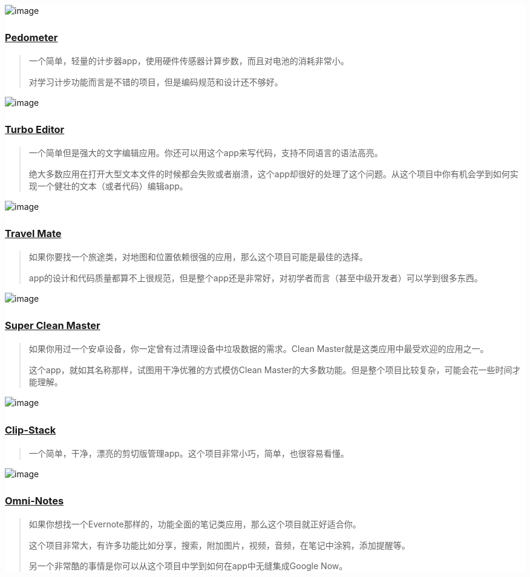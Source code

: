 ![image](http://upload-images.jianshu.io/upload_images/4028171-7b70e22fb066a569.gif?imageMogr2/auto-orient/strip) 

### [Pedometer](https://github.com/j4velin/Pedometer)

> 一个简单，轻量的计步器app，使用硬件传感器计算步数，而且对电池的消耗非常小。
> 
> 对学习计步功能而言是不错的项目，但是编码规范和设计还不够好。

![image](http://upload-images.jianshu.io/upload_images/4028171-4b5768a8657ce716.png?imageMogr2/auto-orient/strip%7CimageView2/2/w/1240) 

### [Turbo Editor](https://github.com/vmihalachi/turbo-editor)

> 一个简单但是强大的文字编辑应用。你还可以用这个app来写代码，支持不同语言的语法高亮。
> 
> 绝大多数应用在打开大型文本文件的时候都会失败或者崩溃，这个app却很好的处理了这个问题。从这个项目中你有机会学到如何实现一个健壮的文本（或者代码）编辑app。

![image](http://upload-images.jianshu.io/upload_images/4028171-7b8e0b96cc0aef85.png?imageMogr2/auto-orient/strip%7CimageView2/2/w/1240) 

### [Travel Mate](https://github.com/Swati4star/Travel-Mate)

> 如果你要找一个旅途类，对地图和位置依赖很强的应用，那么这个项目可能是最佳的选择。
> 
> app的设计和代码质量都算不上很规范，但是整个app还是非常好，对初学者而言（甚至中级开发者）可以学到很多东西。

![image](http://upload-images.jianshu.io/upload_images/4028171-2d9c81c48bc47f59.png?imageMogr2/auto-orient/strip%7CimageView2/2/w/1240) 

### [Super Clean Master](https://github.com/joyoyao/superCleanMaster)

> 如果你用过一个安卓设备，你一定曾有过清理设备中垃圾数据的需求。Clean Master就是这类应用中最受欢迎的应用之一。
> 
> 这个app，就如其名称那样，试图用干净优雅的方式模仿Clean Master的大多数功能。但是整个项目比较复杂，可能会花一些时间才能理解。

![image](http://upload-images.jianshu.io/upload_images/4028171-1b364be4748a14d4.png?imageMogr2/auto-orient/strip%7CimageView2/2/w/1240) 

### [Clip-Stack](https://github.com/heruoxin/Clip-Stack)

> 一个简单，干净，漂亮的剪切版管理app。这个项目非常小巧，简单，也很容易看懂。

![image](http://upload-images.jianshu.io/upload_images/4028171-e759e24802110212.png?imageMogr2/auto-orient/strip%7CimageView2/2/w/1240) 

### [Omni-Notes](https://github.com/federicoiosue/Omni-Notes)

> 如果你想找一个Evernote那样的，功能全面的笔记类应用，那么这个项目就正好适合你。
> 
> 这个项目非常大，有许多功能比如分享，搜索，附加图片，视频，音频，在笔记中涂鸦，添加提醒等。
> 
> 另一个非常酷的事情是你可以从这个项目中学到如何在app中无缝集成Google Now。
